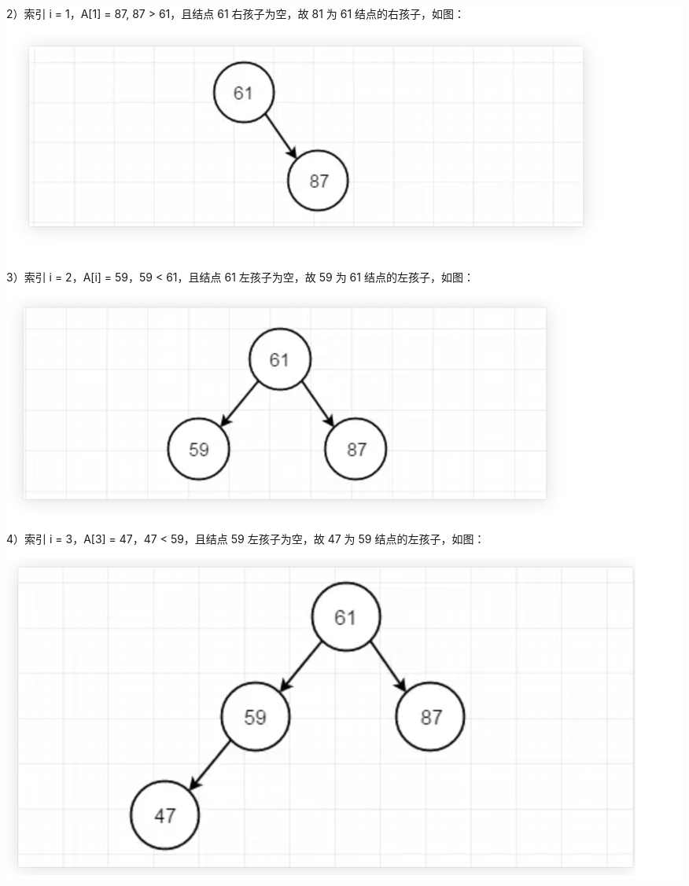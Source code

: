 2）索引 i = 1，A[1] = 87, 87 > 61，且结点 61 右孩子为空，故 81 为 61 结点的右孩子，如图：

![image-20230529202159983](./assets/image-20230529202159983.png)

3）索引 i = 2，A[i] = 59，59 < 61，且结点 61 左孩子为空，故 59 为 61 结点的左孩子，如图：

![image-20230529202210066](./assets/image-20230529202210066.png)

4）索引 i = 3，A[3] = 47，47 < 59，且结点 59 左孩子为空，故 47 为 59 结点的左孩子，如图：

![image-20230529202219314](./assets/image-20230529202219314.png)
